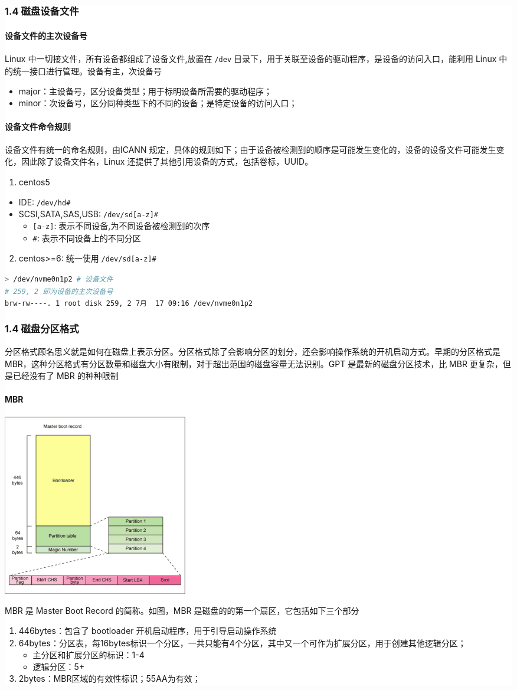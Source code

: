 ### 1.4 磁盘设备文件
#### 设备文件的主次设备号
Linux 中一切接文件，所有设备都组成了设备文件,放置在 `/dev` 目录下，用于关联至设备的驱动程序，是设备的访问入口，能利用 Linux 中的统一接口进行管理。设备有主，次设备号
- major：主设备号，区分设备类型；用于标明设备所需要的驱动程序；
- minor：次设备号，区分同种类型下的不同的设备；是特定设备的访问入口；

#### 设备文件命令规则
设备文件有统一的命名规则，由ICANN 规定，具体的规则如下；由于设备被检测到的顺序是可能发生变化的，设备的设备文件可能发生变化，因此除了设备文件名，Linux 还提供了其他引用设备的方式，包括卷标，UUID。
1. centos5
  - IDE: `/dev/hd#`
  - SCSI,SATA,SAS,USB: `/dev/sd[a-z]#`
    - `[a-z]`: 表示不同设备,为不同设备被检测到的次序
    - `#`: 表示不同设备上的不同分区
2. centos>=6: 统一使用 `/dev/sd[a-z]#`

```bash
> /dev/nvme0n1p2 # 设备文件
# 259, 2 即为设备的主次设备号
brw-rw----. 1 root disk 259, 2 7月  17 09:16 /dev/nvme0n1p2
```


### 1.4 磁盘分区格式
分区格式顾名思义就是如何在磁盘上表示分区。分区格式除了会影响分区的划分，还会影响操作系统的开机启动方式。早期的分区格式是 MBR，这种分区格式有分区数量和磁盘大小有限制，对于超出范围的磁盘容量无法识别。GPT 是最新的磁盘分区技术，比 MBR 更复杂，但是已经没有了 MBR 的种种限制
#### MBR
![disk](/images/linux_mt/mbr.jpg)  

MBR 是 Master Boot Record 的简称。如图，MBR 是磁盘的的第一个扇区，它包括如下三个部分
1. 446bytes：包含了 bootloader 开机启动程序，用于引导启动操作系统
2. 64bytes：分区表，每16bytes标识一个分区，一共只能有4个分区，其中又一个可作为扩展分区，用于创建其他逻辑分区；
	- 主分区和扩展分区的标识：1-4
	- 逻辑分区：5+
3. 2bytes：MBR区域的有效性标识；55AA为有效；
